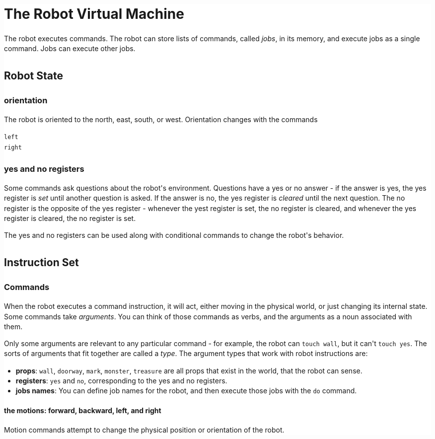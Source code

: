 # The Robot Virtual Machine

The robot executes commands. The robot can store lists of commands, called
*jobs*, in its memory, and execute jobs as a single command. Jobs can execute
other jobs.

## Robot State

### orientation

The robot is oriented to the north, east, south, or west. Orientation changes
with the commands

    left
    right

### yes and no registers

Some commands ask questions about the robot's environment. Questions have a yes
or no answer - if the answer is yes, the yes register is *set* until another
question is asked. If the answer is no, the yes register is *cleared* until the
next question. The no register is the opposite of the yes register - whenever
the yest register is set, the no register is cleared, and whenever the yes
register is cleared, the no register is set.

The yes and no registers can be used along with conditional commands to change
the robot's behavior.

## Instruction Set

### Commands

When the robot executes a command instruction, it will act, either moving in the
physical world, or just changing its internal state. Some commands take
*arguments*. You can think of those commands as verbs, and the arguments as a
noun associated with them.

Only some arguments are relevant to any particular command - for example, the
robot can `touch wall`, but it can't `touch yes`. The sorts of arguments that
fit together are called a *type*. The argument types that work with robot
instructions are:

- **props**: `wall`, `doorway`, `mark`, `monster`, `treasure` are all props that exist in
  the world, that the robot can sense.
- **registers**: `yes` and `no`, corresponding to the yes and no registers.
- **jobs names**: You can define job names for the robot, and then execute those jobs with the `do` command.

#### the motions: forward, backward, left, and right

Motion commands attempt to change the physical position or orientation of the
robot.
